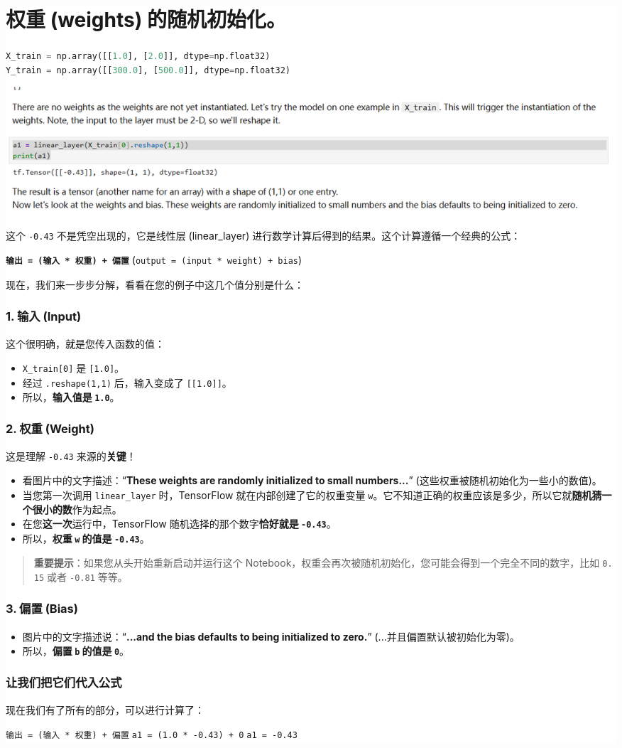 # **权重 (weights) 的随机初始化**。

```python
X_train = np.array([[1.0], [2.0]], dtype=np.float32)           
Y_train = np.array([[300.0], [500.0]], dtype=np.float32)      
```
![alt text](image-38.png)


这个 `-0.43` 不是凭空出现的，它是线性层 (linear_layer) 进行数学计算后得到的结果。这个计算遵循一个经典的公式：

**`输出 = (输入 * 权重) + 偏置`**
(`output = (input * weight) + bias`)

现在，我们来一步步分解，看看在您的例子中这几个值分别是什么：

### 1. 输入 (Input)

这个很明确，就是您传入函数的值：
*   `X_train[0]` 是 `[1.0]`。
*   经过 `.reshape(1,1)` 后，输入变成了 `[[1.0]]`。
*   所以，**输入值是 `1.0`**。

### 2. 权重 (Weight)

这是理解 `-0.43` 来源的**关键**！
*   看图片中的文字描述：“**These weights are randomly initialized to small numbers...**” (这些权重被随机初始化为一些小的数值)。
*   当您第一次调用 `linear_layer` 时，TensorFlow 就在内部创建了它的权重变量 `w`。它不知道正确的权重应该是多少，所以它就**随机猜一个很小的数**作为起点。
*   在您**这一次**运行中，TensorFlow 随机选择的那个数字**恰好就是 `-0.43`**。
*   所以，**权重 `w` 的值是 `-0.43`**。

> **重要提示**：如果您从头开始重新启动并运行这个 Notebook，权重会再次被随机初始化，您可能会得到一个完全不同的数字，比如 `0.15` 或者 `-0.81` 等等。

### 3. 偏置 (Bias)

*   图片中的文字描述说：“**...and the bias defaults to being initialized to zero.**” (...并且偏置默认被初始化为零)。
*   所以，**偏置 `b` 的值是 `0`**。

### 让我们把它们代入公式

现在我们有了所有的部分，可以进行计算了：

`输出 = (输入 * 权重) + 偏置`
`a1 = (1.0 * -0.43) + 0`
`a1 = -0.43`
